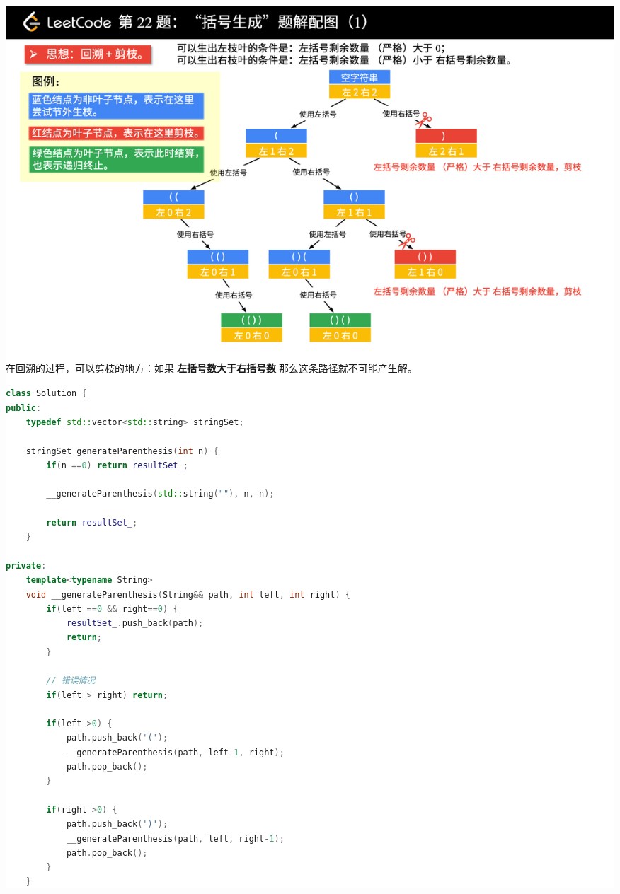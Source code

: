 ![括号](/Image/B7.回溯-photo/回溯_括号生产.png)

在回溯的过程，可以剪枝的地方：如果 **左括号数大于右括号数** 那么这条路径就不可能产生解。

```cpp
class Solution {
public:
    typedef std::vector<std::string> stringSet;

    stringSet generateParenthesis(int n) {
        if(n ==0) return resultSet_;

        __generateParenthesis(std::string(""), n, n);

        return resultSet_;
    }

private:
    template<typename String>
    void __generateParenthesis(String&& path, int left, int right) { 
        if(left ==0 && right==0) { 
            resultSet_.push_back(path);
            return; 
        }

        // 错误情况
        if(left > right) return;

        if(left >0) { 
            path.push_back('(');
            __generateParenthesis(path, left-1, right);
            path.pop_back(); 
        }

        if(right >0) { 
            path.push_back(')');
            __generateParenthesis(path, left, right-1);
            path.pop_back(); 
        }
    }
```
